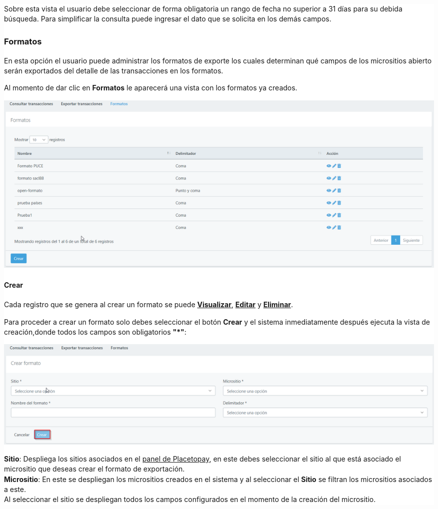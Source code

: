 Sobre esta vista el usuario debe seleccionar de forma obligatoria un rango de fecha no superior a 31 días para su debida búsqueda. Para simplificar la consulta puede ingresar el dato que se solicita en los demás campos.

### Formatos

En esta opción el usuario puede administrar los formatos de exporte los cuales determinan qué campos de los micrositios abierto serán exportados del detalle de las transacciones en los formatos.

Al momento de dar clic en **Formatos** le aparecerá una vista con los formatos ya creados.

![formatTransaction](../../images_folder/administrator/resources/Transactions/formatTransaction.png)

#### Crear

Cada registro que se genera al crear un formato se puede [**Visualizar**](/general/icon.md#visualizar), [**Editar**](/general/icon.md#editar) y [**Eliminar**](/general/icon.md#eliminar).

Para proceder a crear un formato solo debes seleccionar el botón **Crear** y el sistema inmediatamente después ejecuta la vista de creación,donde todos los campos son obligatorios **"*"**:

![createFormat](../../images_folder/administrator/resources/Transactions/createFormat.png)

**Sitio**: Despliega los sitios asociados en el [panel de Placetopay](https://panel.placetopay.com), en este debes seleccionar el sitio al que está asociado el micrositio que deseas crear el formato de exportación.<br> 
**Micrositio**: En este se despliegan los micrositios creados en el sistema y al seleccionar el **Sitio** se filtran los micrositios asociados a este.<br>
Al seleccionar el sitio se despliegan todos los campos configurados en el momento de la creación del micrositio.